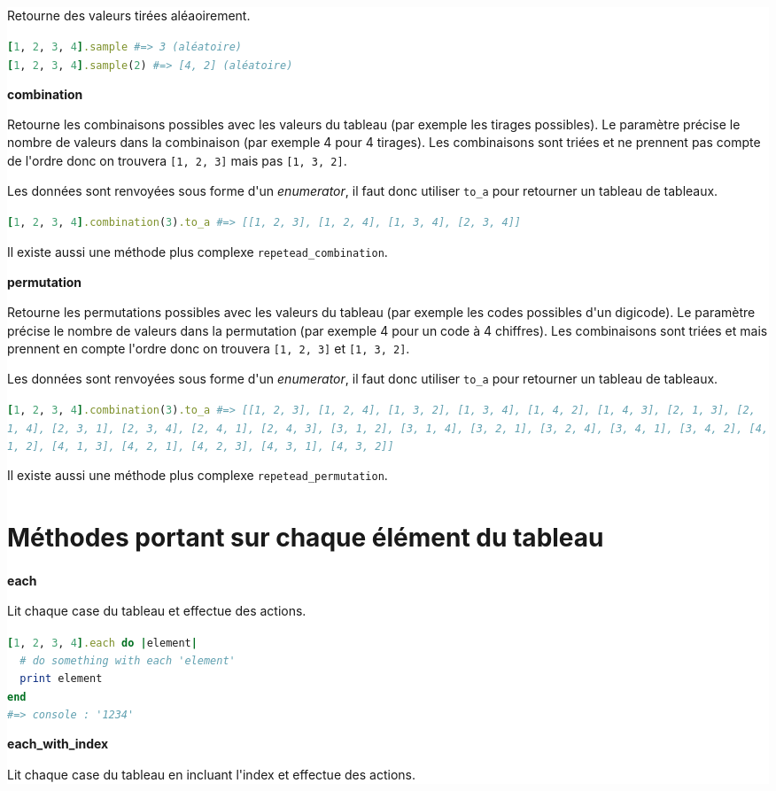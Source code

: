 Retourne des valeurs tirées aléaoirement.

```ruby
[1, 2, 3, 4].sample #=> 3 (aléatoire)
[1, 2, 3, 4].sample(2) #=> [4, 2] (aléatoire)
```

**combination**

Retourne les combinaisons possibles avec les valeurs du tableau (par exemple les tirages possibles). Le paramètre précise le nombre de valeurs dans la combinaison (par exemple 4 pour 4 tirages). Les combinaisons sont triées et ne prennent pas compte de l'ordre donc on trouvera `[1, 2, 3]` mais pas `[1, 3, 2]`.

Les données sont renvoyées sous forme d'un *enumerator*, il faut donc utiliser `to_a` pour retourner un tableau de tableaux.

```ruby
[1, 2, 3, 4].combination(3).to_a #=> [[1, 2, 3], [1, 2, 4], [1, 3, 4], [2, 3, 4]]
```

Il existe aussi une méthode plus complexe `repetead_combination`.

**permutation**

Retourne les permutations possibles avec les valeurs du tableau (par exemple les codes possibles d'un digicode). Le paramètre précise le nombre de valeurs dans la permutation (par exemple 4 pour un code à 4 chiffres). Les combinaisons sont triées et mais prennent en compte l'ordre donc on trouvera `[1, 2, 3]` et `[1, 3, 2]`.

Les données sont renvoyées sous forme d'un *enumerator*, il faut donc utiliser `to_a` pour retourner un tableau de tableaux.

```ruby
[1, 2, 3, 4].combination(3).to_a #=> [[1, 2, 3], [1, 2, 4], [1, 3, 2], [1, 3, 4], [1, 4, 2], [1, 4, 3], [2, 1, 3], [2, 1, 4], [2, 3, 1], [2, 3, 4], [2, 4, 1], [2, 4, 3], [3, 1, 2], [3, 1, 4], [3, 2, 1], [3, 2, 4], [3, 4, 1], [3, 4, 2], [4, 1, 2], [4, 1, 3], [4, 2, 1], [4, 2, 3], [4, 3, 1], [4, 3, 2]]
```

Il existe aussi une méthode plus complexe `repetead_permutation`.

# Méthodes portant sur chaque élément du tableau

**each**

Lit chaque case du tableau et effectue des actions.

```ruby
[1, 2, 3, 4].each do |element|
  # do something with each 'element'
  print element
end
#=> console : '1234'
```

**each_with_index**

Lit chaque case du tableau en incluant l'index et effectue des actions.

